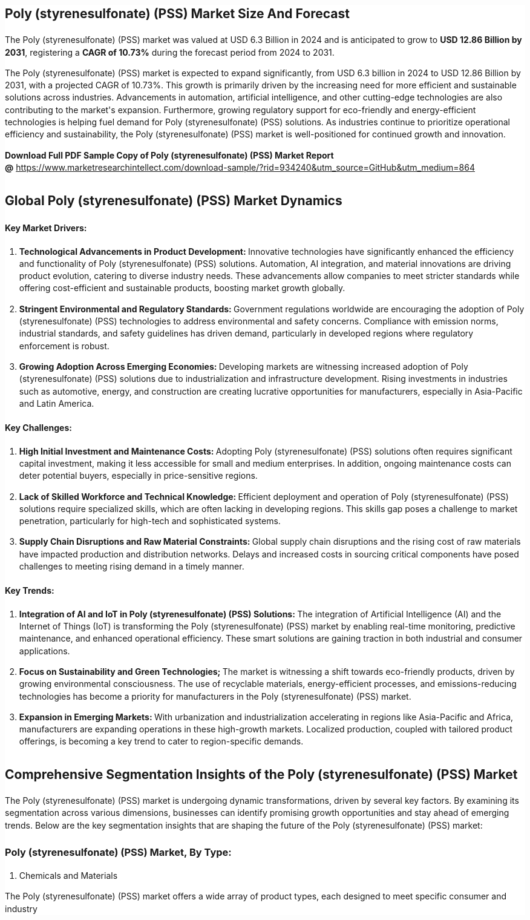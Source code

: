 <h2>Poly (styrenesulfonate) (PSS) Market Size And Forecast</h2><p>The Poly (styrenesulfonate) (PSS) market was valued at USD 6.3 Billion in 2024 and is anticipated to grow to <strong>USD 12.86 Billion by 2031</strong>, registering a <strong>CAGR of 10.73%</strong> during the forecast period from 2024 to 2031.</p><p>The Poly (styrenesulfonate) (PSS) market is expected to expand significantly, from USD 6.3 billion in 2024 to USD 12.86 Billion by 2031, with a projected CAGR of 10.73%. This growth is primarily driven by the increasing need for more efficient and sustainable solutions across industries. Advancements in automation, artificial intelligence, and other cutting-edge technologies are also contributing to the market's expansion. Furthermore, growing regulatory support for eco-friendly and energy-efficient technologies is helping fuel demand for Poly (styrenesulfonate) (PSS) solutions. As industries continue to prioritize operational efficiency and sustainability, the Poly (styrenesulfonate) (PSS) market is well-positioned for continued growth and innovation.</p><p><strong>Download Full PDF Sample Copy of Poly (styrenesulfonate) (PSS) Market Report @</strong>&nbsp;<a href="https://www.marketresearchintellect.com/download-sample/?rid=934240&amp;utm_source=GitHub&amp;utm_medium=864">https://www.marketresearchintellect.com/download-sample/?rid=934240&amp;utm_source=GitHub&amp;utm_medium=864</a></p><h2>Global Poly (styrenesulfonate) (PSS) Market Dynamics</h2><h4><strong>Key Market Drivers:</strong></h4><ol><li><p><strong>Technological Advancements in Product Development:&nbsp;</strong>Innovative technologies have significantly enhanced the efficiency and functionality of Poly (styrenesulfonate) (PSS) solutions. Automation, AI integration, and material innovations are driving product evolution, catering to diverse industry needs. These advancements allow companies to meet stricter standards while offering cost-efficient and sustainable products, boosting market growth globally.</p></li><li><p><strong>Stringent Environmental and Regulatory Standards:&nbsp;</strong>Government regulations worldwide are encouraging the adoption of Poly (styrenesulfonate) (PSS) technologies to address environmental and safety concerns. Compliance with emission norms, industrial standards, and safety guidelines has driven demand, particularly in developed regions where regulatory enforcement is robust.</p></li><li><p><strong>Growing Adoption Across Emerging Economies:&nbsp;</strong>Developing markets are witnessing increased adoption of Poly (styrenesulfonate) (PSS) solutions due to industrialization and infrastructure development. Rising investments in industries such as automotive, energy, and construction are creating lucrative opportunities for manufacturers, especially in Asia-Pacific and Latin America.</p></li></ol><h4><strong>Key Challenges:</strong></h4><ol><li><p><strong>High Initial Investment and Maintenance Costs:&nbsp;</strong>Adopting Poly (styrenesulfonate) (PSS) solutions often requires significant capital investment, making it less accessible for small and medium enterprises. In addition, ongoing maintenance costs can deter potential buyers, especially in price-sensitive regions.</p></li><li><p><strong>Lack of Skilled Workforce and Technical Knowledge:&nbsp;</strong>Efficient deployment and operation of Poly (styrenesulfonate) (PSS) solutions require specialized skills, which are often lacking in developing regions. This skills gap poses a challenge to market penetration, particularly for high-tech and sophisticated systems.</p></li><li><p><strong>Supply Chain Disruptions and Raw Material Constraints:&nbsp;</strong>Global supply chain disruptions and the rising cost of raw materials have impacted production and distribution networks. Delays and increased costs in sourcing critical components have posed challenges to meeting rising demand in a timely manner.</p></li></ol><h4><strong>Key Trends:</strong></h4><ol><li><p><strong>Integration of AI and IoT in Poly (styrenesulfonate) (PSS) Solutions:&nbsp;</strong>The integration of Artificial Intelligence (AI) and the Internet of Things (IoT) is transforming the Poly (styrenesulfonate) (PSS) market by enabling real-time monitoring, predictive maintenance, and enhanced operational efficiency. These smart solutions are gaining traction in both industrial and consumer applications.</p></li><li><p><strong>Focus on Sustainability and Green Technologies;&nbsp;</strong>The market is witnessing a shift towards eco-friendly products, driven by growing environmental consciousness. The use of recyclable materials, energy-efficient processes, and emissions-reducing technologies has become a priority for manufacturers in the Poly (styrenesulfonate) (PSS) market.</p></li><li><p><strong>Expansion in Emerging Markets:&nbsp;</strong>With urbanization and industrialization accelerating in regions like Asia-Pacific and Africa, manufacturers are expanding operations in these high-growth markets. Localized production, coupled with tailored product offerings, is becoming a key trend to cater to region-specific demands.</p></li></ol><div class="article-main__content" data-test-id="publishing-text-block"><h2>Comprehensive Segmentation Insights of the Poly (styrenesulfonate) (PSS) Market</h2><p>The Poly (styrenesulfonate) (PSS) market is undergoing dynamic transformations, driven by several key factors. By examining its segmentation across various dimensions, businesses can identify promising growth opportunities and stay ahead of emerging trends. Below are the key segmentation insights that are shaping the future of the Poly (styrenesulfonate) (PSS) market:</p><h3><strong>Poly (styrenesulfonate) (PSS) Market, By Type:<br /></strong></h3><ol><li>Chemicals and Materials</li></ol><p>The Poly (styrenesulfonate) (PSS) market offers a wide array of product types, each designed to meet specific consumer and industry